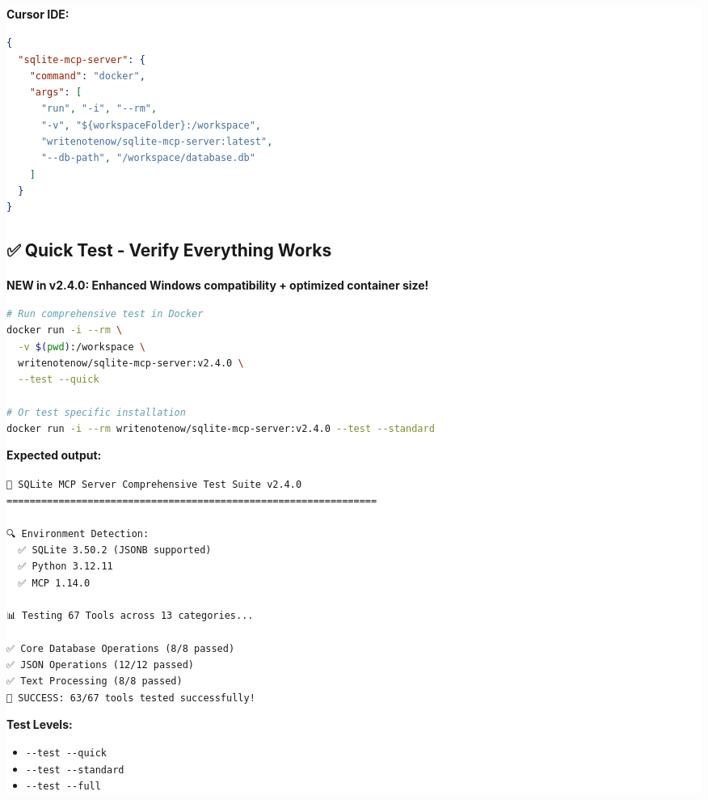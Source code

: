 ```json
```

**Cursor IDE:**

```json
{
  "sqlite-mcp-server": {
    "command": "docker",
    "args": [
      "run", "-i", "--rm", 
      "-v", "${workspaceFolder}:/workspace",
      "writenotenow/sqlite-mcp-server:latest",
      "--db-path", "/workspace/database.db"
    ]
  }
}
```

## ✅ Quick Test - Verify Everything Works

**NEW in v2.4.0: Enhanced Windows compatibility + optimized container size!**

```bash
# Run comprehensive test in Docker
docker run -i --rm \
  -v $(pwd):/workspace \
  writenotenow/sqlite-mcp-server:v2.4.0 \
  --test --quick

# Or test specific installation
docker run -i --rm writenotenow/sqlite-mcp-server:v2.4.0 --test --standard
```

**Expected output:**
```
🚀 SQLite MCP Server Comprehensive Test Suite v2.4.0
================================================================

🔍 Environment Detection:
  ✅ SQLite 3.50.2 (JSONB supported)
  ✅ Python 3.12.11  
  ✅ MCP 1.14.0

📊 Testing 67 Tools across 13 categories...

✅ Core Database Operations (8/8 passed)
✅ JSON Operations (12/12 passed)  
✅ Text Processing (8/8 passed)
🎉 SUCCESS: 63/67 tools tested successfully!
```

**Test Levels:**
- `--test --quick`
- `--test --standard`
- `--test --full`
